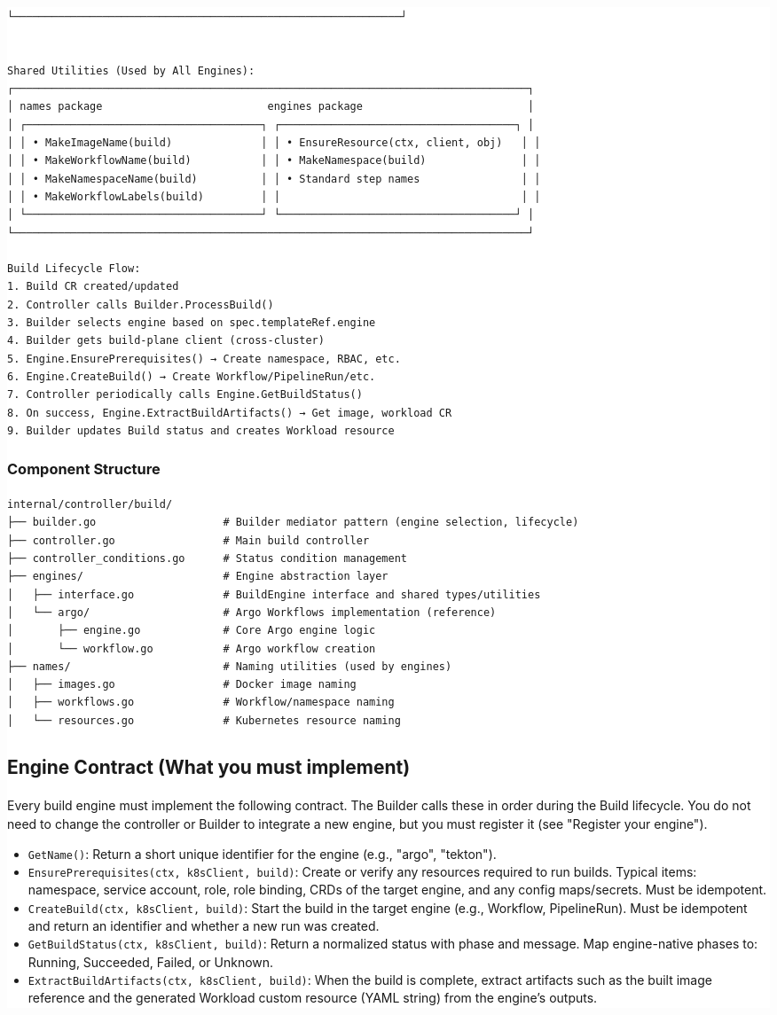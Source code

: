 ```
└─────────────────────────────────────────────────────────────┘


Shared Utilities (Used by All Engines):
┌─────────────────────────────────────────────────────────────────────────────────┐
│ names package                          engines package                          │
│ ┌─────────────────────────────────────┐ ┌─────────────────────────────────────┐ │
│ │ • MakeImageName(build)              │ │ • EnsureResource(ctx, client, obj)   │ │
│ │ • MakeWorkflowName(build)           │ │ • MakeNamespace(build)               │ │
│ │ • MakeNamespaceName(build)          │ │ • Standard step names                │ │
│ │ • MakeWorkflowLabels(build)         │ │                                      │ │
│ └─────────────────────────────────────┘ └─────────────────────────────────────┘ │
└─────────────────────────────────────────────────────────────────────────────────┘

Build Lifecycle Flow:
1. Build CR created/updated
2. Controller calls Builder.ProcessBuild()
3. Builder selects engine based on spec.templateRef.engine
4. Builder gets build-plane client (cross-cluster)
5. Engine.EnsurePrerequisites() → Create namespace, RBAC, etc.
6. Engine.CreateBuild() → Create Workflow/PipelineRun/etc.
7. Controller periodically calls Engine.GetBuildStatus()
8. On success, Engine.ExtractBuildArtifacts() → Get image, workload CR
9. Builder updates Build status and creates Workload resource
```

### Component Structure

```
internal/controller/build/
├── builder.go                    # Builder mediator pattern (engine selection, lifecycle)
├── controller.go                 # Main build controller
├── controller_conditions.go      # Status condition management
├── engines/                      # Engine abstraction layer
│   ├── interface.go              # BuildEngine interface and shared types/utilities
│   └── argo/                     # Argo Workflows implementation (reference)
│       ├── engine.go             # Core Argo engine logic
│       └── workflow.go           # Argo workflow creation
├── names/                        # Naming utilities (used by engines)
│   ├── images.go                 # Docker image naming
│   ├── workflows.go              # Workflow/namespace naming
│   └── resources.go              # Kubernetes resource naming
```

## Engine Contract (What you must implement)

Every build engine must implement the following contract. The Builder calls these in order during the Build lifecycle. You do not need to change the controller or Builder to integrate a new engine, but you must register it (see "Register your engine").

- `GetName()`: Return a short unique identifier for the engine (e.g., "argo", "tekton").
- `EnsurePrerequisites(ctx, k8sClient, build)`: Create or verify any resources required to run builds. Typical items: namespace, service account, role, role binding, CRDs of the target engine, and any config maps/secrets. Must be idempotent.
- `CreateBuild(ctx, k8sClient, build)`: Start the build in the target engine (e.g., Workflow, PipelineRun). Must be idempotent and return an identifier and whether a new run was created.
- `GetBuildStatus(ctx, k8sClient, build)`: Return a normalized status with phase and message. Map engine-native phases to: Running, Succeeded, Failed, or Unknown.
- `ExtractBuildArtifacts(ctx, k8sClient, build)`: When the build is complete, extract artifacts such as the built image reference and the generated Workload custom resource (YAML string) from the engine’s outputs.
